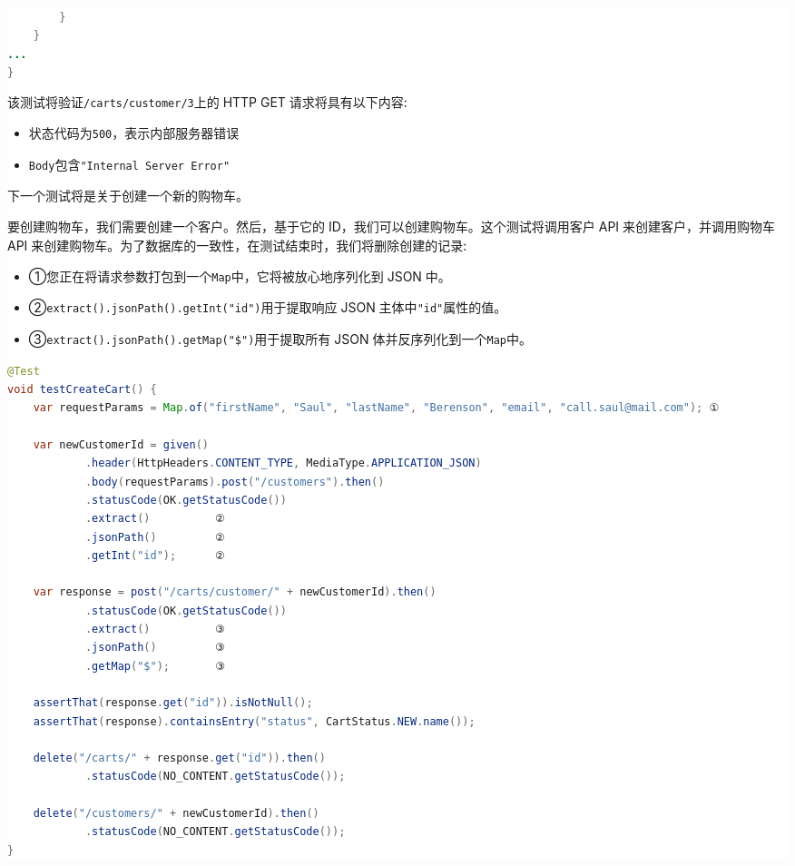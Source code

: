 ```java
        }
    }
...
}

```

该测试将验证`/carts/customer/3`上的 HTTP GET 请求将具有以下内容:

*   状态代码为`500`，表示内部服务器错误

*   `Body`包含`"Internal Server Error"`

下一个测试将是关于创建一个新的购物车。

要创建购物车，我们需要创建一个客户。然后，基于它的 ID，我们可以创建购物车。这个测试将调用客户 API 来创建客户，并调用购物车 API 来创建购物车。为了数据库的一致性，在测试结束时，我们将删除创建的记录:

*   ①您正在将请求参数打包到一个`Map`中，它将被放心地序列化到 JSON 中。

*   ②`extract().jsonPath().getInt("id")`用于提取响应 JSON 主体中`"id"`属性的值。

*   ③`extract().jsonPath().getMap("$")`用于提取所有 JSON 体并反序列化到一个`Map`中。

```java
@Test
void testCreateCart() {
    var requestParams = Map.of("firstName", "Saul", "lastName", "Berenson", "email", "call.saul@mail.com"); ①

    var newCustomerId = given()
            .header(HttpHeaders.CONTENT_TYPE, MediaType.APPLICATION_JSON)
            .body(requestParams).post("/customers").then()
            .statusCode(OK.getStatusCode())
            .extract()          ②
            .jsonPath()         ②
            .getInt("id");      ②

    var response = post("/carts/customer/" + newCustomerId).then()
            .statusCode(OK.getStatusCode())
            .extract()          ③
            .jsonPath()         ③
            .getMap("$");       ③

    assertThat(response.get("id")).isNotNull();
    assertThat(response).containsEntry("status", CartStatus.NEW.name());

    delete("/carts/" + response.get("id")).then()
            .statusCode(NO_CONTENT.getStatusCode());

    delete("/customers/" + newCustomerId).then()
            .statusCode(NO_CONTENT.getStatusCode());
}

```
